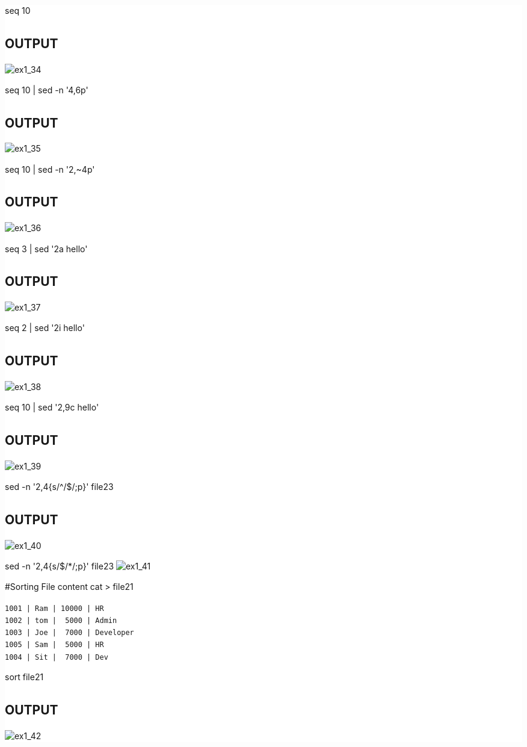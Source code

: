 

seq 10 
## OUTPUT
![ex1_34](https://github.com/user-attachments/assets/97ca7589-6d73-46bc-a80f-5da72db4fe45)



seq 10 | sed -n '4,6p'
## OUTPUT
![ex1_35](https://github.com/user-attachments/assets/5ad73f33-e29c-44f6-9af9-a616d2fd5a17)



seq 10 | sed -n '2,~4p'
## OUTPUT
![ex1_36](https://github.com/user-attachments/assets/a4968b5a-4b7c-4fbc-9099-0ca4734d218a)



seq 3 | sed '2a hello'
## OUTPUT
![ex1_37](https://github.com/user-attachments/assets/a62c5664-aa21-45c9-b24c-c5cfb0e3aa2e)



seq 2 | sed '2i hello'
## OUTPUT
![ex1_38](https://github.com/user-attachments/assets/e591c7b6-618f-46fd-a8c5-2ce797a36fa9)


seq 10 | sed '2,9c hello'
## OUTPUT
![ex1_39](https://github.com/user-attachments/assets/f9164720-e227-4c38-a5e0-a19e7463766c)


sed -n '2,4{s/^/$/;p}' file23
## OUTPUT
![ex1_40](https://github.com/user-attachments/assets/62a6fbb2-3b29-4b33-8273-14680e166f00)



sed -n '2,4{s/$/*/;p}' file23
![ex1_41](https://github.com/user-attachments/assets/61380b48-533e-4b73-844d-cf74933692c4)


#Sorting File content
cat > file21
```
1001 | Ram | 10000 | HR
1002 | tom |  5000 | Admin
1003 | Joe |  7000 | Developer
1005 | Sam |  5000 | HR
1004 | Sit |  7000 | Dev
``` 
sort file21
## OUTPUT
![ex1_42](https://github.com/user-attachments/assets/42d738b7-04d0-4a5d-9faa-704015bebb5e)
